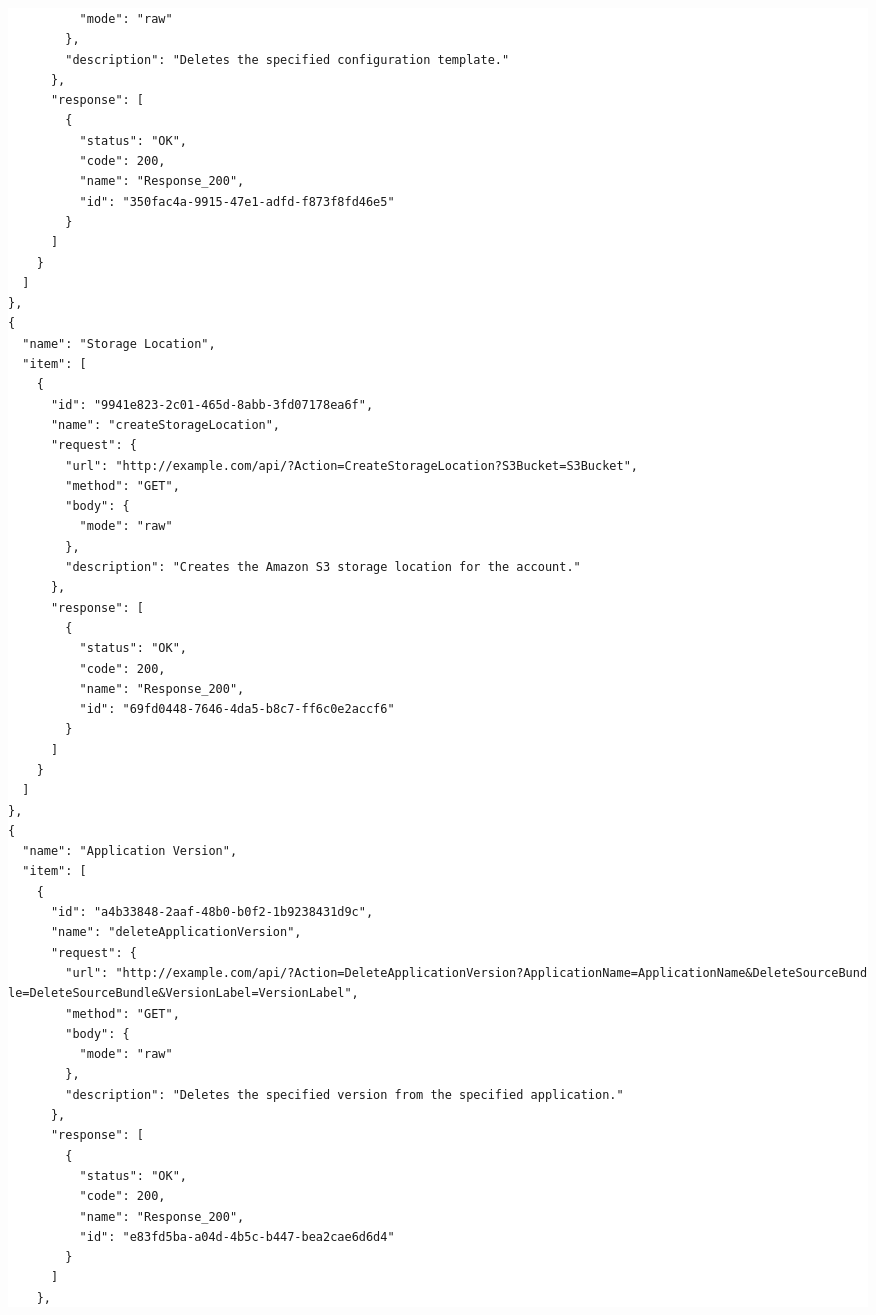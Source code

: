               "mode": "raw"
            },
            "description": "Deletes the specified configuration template."
          },
          "response": [
            {
              "status": "OK",
              "code": 200,
              "name": "Response_200",
              "id": "350fac4a-9915-47e1-adfd-f873f8fd46e5"
            }
          ]
        }
      ]
    },
    {
      "name": "Storage Location",
      "item": [
        {
          "id": "9941e823-2c01-465d-8abb-3fd07178ea6f",
          "name": "createStorageLocation",
          "request": {
            "url": "http://example.com/api/?Action=CreateStorageLocation?S3Bucket=S3Bucket",
            "method": "GET",
            "body": {
              "mode": "raw"
            },
            "description": "Creates the Amazon S3 storage location for the account."
          },
          "response": [
            {
              "status": "OK",
              "code": 200,
              "name": "Response_200",
              "id": "69fd0448-7646-4da5-b8c7-ff6c0e2accf6"
            }
          ]
        }
      ]
    },
    {
      "name": "Application Version",
      "item": [
        {
          "id": "a4b33848-2aaf-48b0-b0f2-1b9238431d9c",
          "name": "deleteApplicationVersion",
          "request": {
            "url": "http://example.com/api/?Action=DeleteApplicationVersion?ApplicationName=ApplicationName&DeleteSourceBundle=DeleteSourceBundle&VersionLabel=VersionLabel",
            "method": "GET",
            "body": {
              "mode": "raw"
            },
            "description": "Deletes the specified version from the specified application."
          },
          "response": [
            {
              "status": "OK",
              "code": 200,
              "name": "Response_200",
              "id": "e83fd5ba-a04d-4b5c-b447-bea2cae6d6d4"
            }
          ]
        },